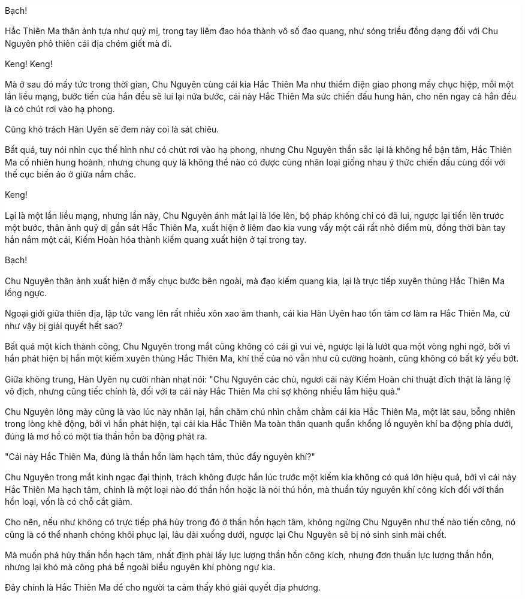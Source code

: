 Bạch!

Hắc Thiên Ma thân ảnh tựa như quỷ mị, trong tay liêm đao hóa thành vô số đao quang, như sóng triều đồng dạng đối với Chu Nguyên phô thiên cái địa chém giết mà đi.

Keng! Keng!

Mà ở sau đó mấy tức trong thời gian, Chu Nguyên cùng cái kia Hắc Thiên Ma như thiểm điện giao phong mấy chục hiệp, mỗi một lần liều mạng, bước tiến của hắn đều sẽ lui lại nửa bước, cái này Hắc Thiên Ma sức chiến đấu hung hãn, cho nên ngay cả hắn đều là có chút rơi vào hạ phong.

Cũng khó trách Hàn Uyên sẽ đem này coi là sát chiêu.

Bất quá, tuy nói nhìn cục thế hình như có chút rơi vào hạ phong, nhưng Chu Nguyên thần sắc lại là không hề bận tâm, Hắc Thiên Ma cố nhiên hung hoành, nhưng chung quy là không thể nào có được cùng nhân loại giống nhau ý thức chiến đấu cùng đối với thế cục biến ảo ở giữa nắm chắc.

Keng!

Lại là một lần liều mạng, nhưng lần này, Chu Nguyên ánh mắt lại là lóe lên, bộ pháp không chỉ có đã lui, ngược lại tiến lên trước một bước, thân ảnh quỷ dị gần sát Hắc Thiên Ma, xuất hiện ở liêm đao kia vung vẩy một cái rất nhỏ điểm mù, đồng thời bàn tay hắn nắm một cái, Kiếm Hoàn hóa thành kiếm quang xuất hiện ở tại trong tay.

Bạch!

Chu Nguyên thân ảnh xuất hiện ở mấy chục bước bên ngoài, mà đạo kiếm quang kia, lại là trực tiếp xuyên thủng Hắc Thiên Ma lồng ngực.

Ngoại giới giữa thiên địa, lập tức vang lên rất nhiều xôn xao âm thanh, cái kia Hàn Uyên hao tổn tâm cơ làm ra Hắc Thiên Ma, cứ như vậy bị giải quyết hết sao?

Bất quá một kích thành công, Chu Nguyên trong mắt cũng không có cái gì vui vẻ, ngược lại là lướt qua một vòng nghi ngờ, bởi vì hắn phát hiện bị hắn một kiếm xuyên thủng Hắc Thiên Ma, khí thế của nó vẫn như cũ cường hoành, cũng không có bất kỳ yếu bớt.

Giữa không trung, Hàn Uyên nụ cười nhàn nhạt nói: "Chu Nguyên các chủ, ngươi cái này Kiếm Hoàn chi thuật đích thật là lăng lệ vô địch, nhưng cũng tiếc chính là, đối với ta cái này Hắc Thiên Ma chỉ sợ không nhiều lắm hiệu quả."

Chu Nguyên lông mày cũng là vào lúc này nhăn lại, hắn chăm chú nhìn chằm chằm cái kia Hắc Thiên Ma, một lát sau, bỗng nhiên trong lòng khẽ động, bởi vì hắn phát hiện, tại cái kia Hắc Thiên Ma toàn thân quanh quẩn khổng lồ nguyên khí ba động phía dưới, đúng là mơ hồ có một tia thần hồn ba động phát ra.

"Cái này Hắc Thiên Ma, đúng là thần hồn làm hạch tâm, thúc đẩy nguyên khí?"

Chu Nguyên trong mắt kinh ngạc đại thịnh, trách không được hắn lúc trước một kiếm kia không có quá lớn hiệu quả, bởi vì cái này Hắc Thiên Ma hạch tâm, chính là một loại nào đó thần hồn hoặc là nói thú hồn, mà thuần túy nguyên khí công kích đối với thần hồn loại, vốn là có chỗ cắt giảm.

Cho nên, nếu như không có trực tiếp phá hủy trong đó ở thần hồn hạch tâm, không ngừng Chu Nguyên như thế nào tiến công, nó cũng là có thể nhanh chóng khôi phục lại, lâu dài xuống dưới, ngược lại Chu Nguyên sẽ bị nó sinh sinh mài chết.

Mà muốn phá hủy thần hồn hạch tâm, nhất định phải lấy lực lượng thần hồn công kích, nhưng đơn thuần lực lượng thần hồn, nhưng lại khó mà công phá bề ngoài biểu nguyên khí phòng ngự kia.

Đây chính là Hắc Thiên Ma để cho người ta cảm thấy khó giải quyết địa phương.
